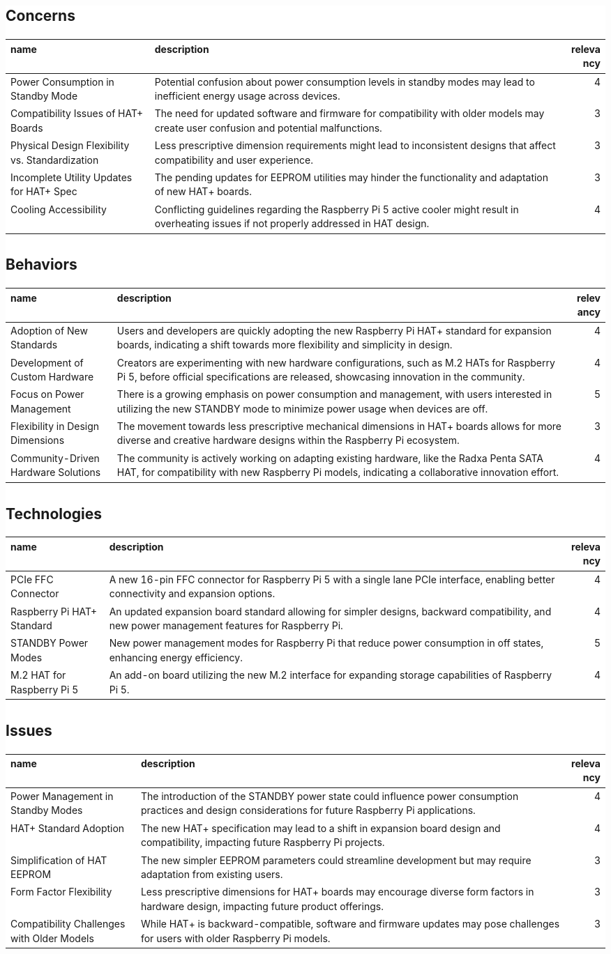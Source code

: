 ## Concerns

| name                                            | description                                                                                                                                   |   relevancy |
|:------------------------------------------------|:----------------------------------------------------------------------------------------------------------------------------------------------|------------:|
| Power Consumption in Standby Mode               | Potential confusion about power consumption levels in standby modes may lead to inefficient energy usage across devices.                      |           4 |
| Compatibility Issues of HAT+ Boards             | The need for updated software and firmware for compatibility with older models may create user confusion and potential malfunctions.          |           3 |
| Physical Design Flexibility vs. Standardization | Less prescriptive dimension requirements might lead to inconsistent designs that affect compatibility and user experience.                    |           3 |
| Incomplete Utility Updates for HAT+ Spec        | The pending updates for EEPROM utilities may hinder the functionality and adaptation of new HAT+ boards.                                      |           3 |
| Cooling Accessibility                           | Conflicting guidelines regarding the Raspberry Pi 5 active cooler might result in overheating issues if not properly addressed in HAT design. |           4 |

## Behaviors

| name                                | description                                                                                                                                                                                   |   relevancy |
|:------------------------------------|:----------------------------------------------------------------------------------------------------------------------------------------------------------------------------------------------|------------:|
| Adoption of New Standards           | Users and developers are quickly adopting the new Raspberry Pi HAT+ standard for expansion boards, indicating a shift towards more flexibility and simplicity in design.                      |           4 |
| Development of Custom Hardware      | Creators are experimenting with new hardware configurations, such as M.2 HATs for Raspberry Pi 5, before official specifications are released, showcasing innovation in the community.        |           4 |
| Focus on Power Management           | There is a growing emphasis on power consumption and management, with users interested in utilizing the new STANDBY mode to minimize power usage when devices are off.                        |           5 |
| Flexibility in Design Dimensions    | The movement towards less prescriptive mechanical dimensions in HAT+ boards allows for more diverse and creative hardware designs within the Raspberry Pi ecosystem.                          |           3 |
| Community-Driven Hardware Solutions | The community is actively working on adapting existing hardware, like the Radxa Penta SATA HAT, for compatibility with new Raspberry Pi models, indicating a collaborative innovation effort. |           4 |

## Technologies

| name                       | description                                                                                                                                   |   relevancy |
|:---------------------------|:----------------------------------------------------------------------------------------------------------------------------------------------|------------:|
| PCIe FFC Connector         | A new 16-pin FFC connector for Raspberry Pi 5 with a single lane PCIe interface, enabling better connectivity and expansion options.          |           4 |
| Raspberry Pi HAT+ Standard | An updated expansion board standard allowing for simpler designs, backward compatibility, and new power management features for Raspberry Pi. |           4 |
| STANDBY Power Modes        | New power management modes for Raspberry Pi that reduce power consumption in off states, enhancing energy efficiency.                         |           5 |
| M.2 HAT for Raspberry Pi 5 | An add-on board utilizing the new M.2 interface for expanding storage capabilities of Raspberry Pi 5.                                         |           4 |

## Issues

| name                                       | description                                                                                                                                             |   relevancy |
|:-------------------------------------------|:--------------------------------------------------------------------------------------------------------------------------------------------------------|------------:|
| Power Management in Standby Modes          | The introduction of the STANDBY power state could influence power consumption practices and design considerations for future Raspberry Pi applications. |           4 |
| HAT+ Standard Adoption                     | The new HAT+ specification may lead to a shift in expansion board design and compatibility, impacting future Raspberry Pi projects.                     |           4 |
| Simplification of HAT EEPROM               | The new simpler EEPROM parameters could streamline development but may require adaptation from existing users.                                          |           3 |
| Form Factor Flexibility                    | Less prescriptive dimensions for HAT+ boards may encourage diverse form factors in hardware design, impacting future product offerings.                 |           3 |
| Compatibility Challenges with Older Models | While HAT+ is backward-compatible, software and firmware updates may pose challenges for users with older Raspberry Pi models.                          |           3 |